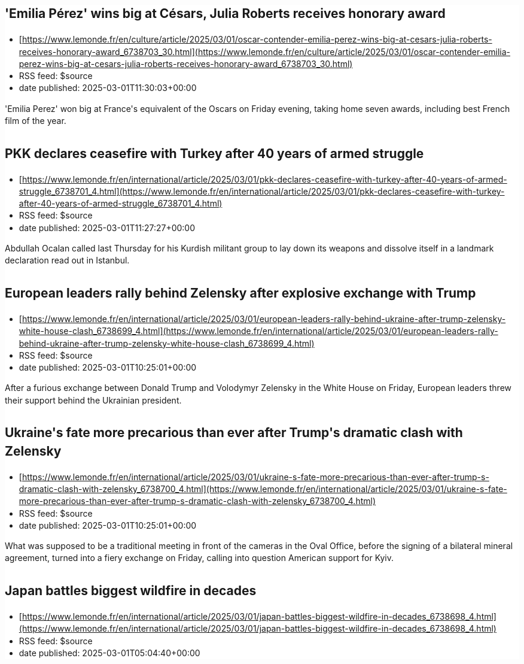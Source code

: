 ## 'Emilia Pérez' wins big at Césars, Julia Roberts receives honorary award
 - [https://www.lemonde.fr/en/culture/article/2025/03/01/oscar-contender-emilia-perez-wins-big-at-cesars-julia-roberts-receives-honorary-award_6738703_30.html](https://www.lemonde.fr/en/culture/article/2025/03/01/oscar-contender-emilia-perez-wins-big-at-cesars-julia-roberts-receives-honorary-award_6738703_30.html)
 - RSS feed: $source
 - date published: 2025-03-01T11:30:03+00:00

'Emilia Perez' won big at France's equivalent of the Oscars on Friday evening, taking home seven awards, including best French film of the year.

## PKK declares ceasefire with Turkey after 40 years of armed struggle
 - [https://www.lemonde.fr/en/international/article/2025/03/01/pkk-declares-ceasefire-with-turkey-after-40-years-of-armed-struggle_6738701_4.html](https://www.lemonde.fr/en/international/article/2025/03/01/pkk-declares-ceasefire-with-turkey-after-40-years-of-armed-struggle_6738701_4.html)
 - RSS feed: $source
 - date published: 2025-03-01T11:27:27+00:00

Abdullah Ocalan called last Thursday for his Kurdish militant group to lay down its weapons and dissolve itself in a landmark declaration read out in Istanbul.

## European leaders rally behind Zelensky after explosive exchange with Trump
 - [https://www.lemonde.fr/en/international/article/2025/03/01/european-leaders-rally-behind-ukraine-after-trump-zelensky-white-house-clash_6738699_4.html](https://www.lemonde.fr/en/international/article/2025/03/01/european-leaders-rally-behind-ukraine-after-trump-zelensky-white-house-clash_6738699_4.html)
 - RSS feed: $source
 - date published: 2025-03-01T10:25:01+00:00

After a furious exchange between Donald Trump and Volodymyr Zelensky in the White House on Friday, European leaders threw their support behind the Ukrainian president.

## Ukraine's fate more precarious than ever after Trump's dramatic clash with Zelensky
 - [https://www.lemonde.fr/en/international/article/2025/03/01/ukraine-s-fate-more-precarious-than-ever-after-trump-s-dramatic-clash-with-zelensky_6738700_4.html](https://www.lemonde.fr/en/international/article/2025/03/01/ukraine-s-fate-more-precarious-than-ever-after-trump-s-dramatic-clash-with-zelensky_6738700_4.html)
 - RSS feed: $source
 - date published: 2025-03-01T10:25:01+00:00

What was supposed to be a traditional meeting in front of the cameras in the Oval Office, before the signing of a bilateral mineral agreement, turned into a fiery exchange on Friday, calling into question American support for Kyiv.

## Japan battles biggest wildfire in decades
 - [https://www.lemonde.fr/en/international/article/2025/03/01/japan-battles-biggest-wildfire-in-decades_6738698_4.html](https://www.lemonde.fr/en/international/article/2025/03/01/japan-battles-biggest-wildfire-in-decades_6738698_4.html)
 - RSS feed: $source
 - date published: 2025-03-01T05:04:40+00:00
